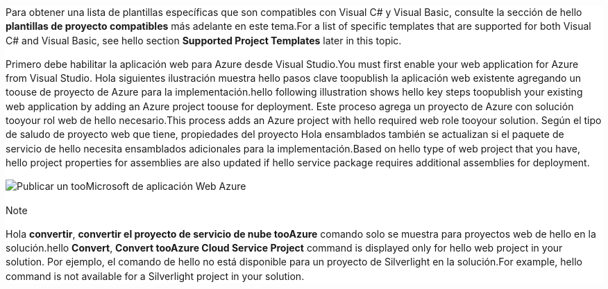 <span data-ttu-id="9f6e9-108">Para obtener una lista de plantillas específicas que son compatibles con Visual C# y Visual Basic, consulte la sección de hello **plantillas de proyecto compatibles** más adelante en este tema.</span><span class="sxs-lookup"><span data-stu-id="9f6e9-108">For a list of specific templates that are supported for both Visual C# and Visual Basic, see hello section **Supported Project Templates** later in this topic.</span></span>

<span data-ttu-id="9f6e9-109">Primero debe habilitar la aplicación web para Azure desde Visual Studio.</span><span class="sxs-lookup"><span data-stu-id="9f6e9-109">You must first enable your web application for Azure from Visual Studio.</span></span> <span data-ttu-id="9f6e9-110">Hola siguientes ilustración muestra hello pasos clave toopublish la aplicación web existente agregando un toouse de proyecto de Azure para la implementación.</span><span class="sxs-lookup"><span data-stu-id="9f6e9-110">hello following illustration shows hello key steps toopublish your existing web application by adding an Azure project toouse for deployment.</span></span> <span data-ttu-id="9f6e9-111">Este proceso agrega un proyecto de Azure con solución tooyour rol web de hello necesario.</span><span class="sxs-lookup"><span data-stu-id="9f6e9-111">This process adds an Azure project with hello required web role tooyour solution.</span></span> <span data-ttu-id="9f6e9-112">Según el tipo de saludo de proyecto web que tiene, propiedades del proyecto Hola ensamblados también se actualizan si el paquete de servicio de hello necesita ensamblados adicionales para la implementación.</span><span class="sxs-lookup"><span data-stu-id="9f6e9-112">Based on hello type of web project that you have, hello project properties for assemblies are also updated if hello service package requires additional assemblies for deployment.</span></span>

![Publicar un tooMicrosoft de aplicación Web Azure](./media/vs-azure-tools-migrate-publish-web-app-to-cloud-service/IC748917.png)

> [!NOTE]
> <span data-ttu-id="9f6e9-114">Hola **convertir**, **convertir el proyecto de servicio de nube tooAzure** comando solo se muestra para proyectos web de hello en la solución.</span><span class="sxs-lookup"><span data-stu-id="9f6e9-114">hello **Convert**, **Convert tooAzure Cloud Service Project** command is displayed only for hello web project in your solution.</span></span> <span data-ttu-id="9f6e9-115">Por ejemplo, el comando de hello no está disponible para un proyecto de Silverlight en la solución.</span><span class="sxs-lookup"><span data-stu-id="9f6e9-115">For example, hello command is not available for a Silverlight project in your solution.</span></span>